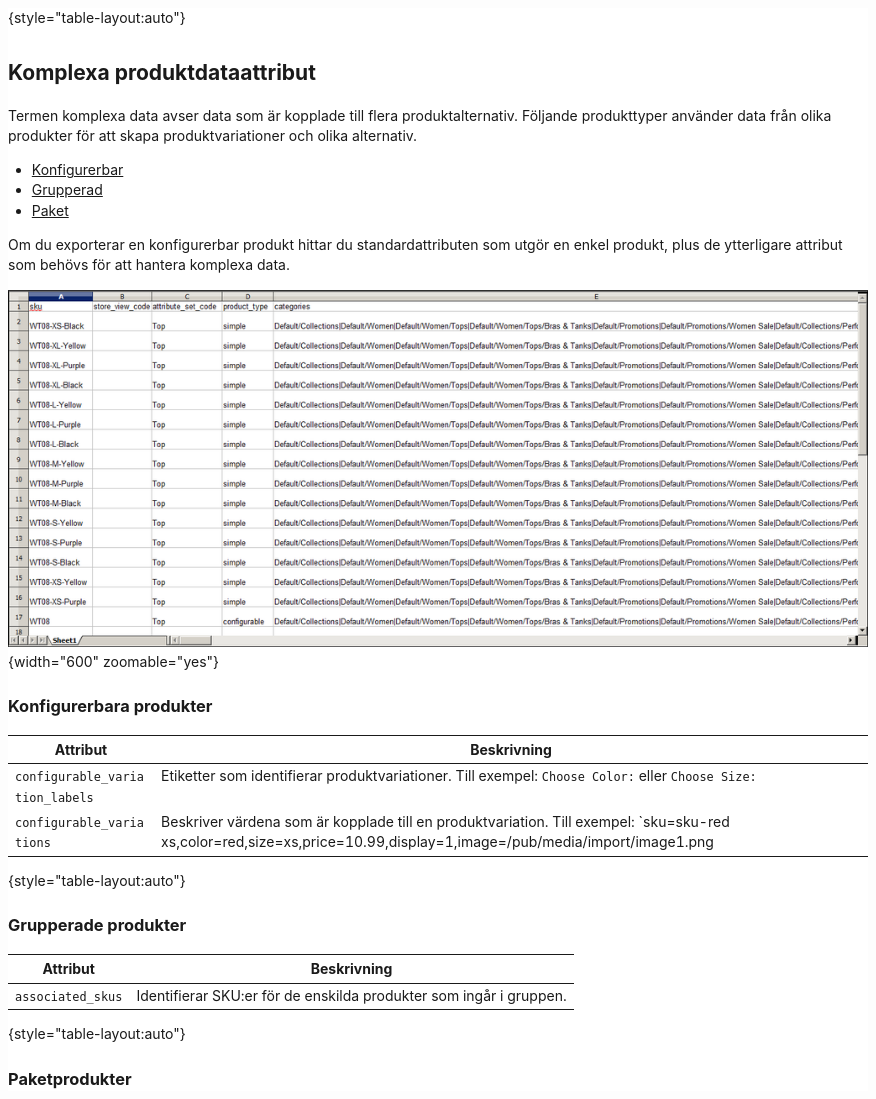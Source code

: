 {style="table-layout:auto"}

## Komplexa produktdataattribut

Termen komplexa data avser data som är kopplade till flera produktalternativ. Följande produkttyper använder data från olika produkter för att skapa produktvariationer och olika alternativ.

- [Konfigurerbar](../catalog/product-create-configurable.md)
- [Grupperad](../catalog/product-create-grouped.md)
- [Paket](../catalog/product-create-bundle.md)

Om du exporterar en konfigurerbar produkt hittar du standardattributen som utgör en enkel produkt, plus de ytterligare attribut som behövs för att hantera komplexa data.

![Konfigurerbar produkt - exporterade data](./assets/data-exported-configurable-product.png){width="600" zoomable="yes"}

### Konfigurerbara produkter

| Attribut | Beskrivning |
|--- |--- |
| `configurable_variation_labels` | Etiketter som identifierar produktvariationer. Till exempel: `Choose Color:` eller `Choose Size:` |
| `configurable_variations` | Beskriver värdena som är kopplade till en produktvariation. Till exempel: `sku=sku-red xs,color=red,size=xs,price=10.99,display=1,image=/pub/media/import/image1.png|sku=sku-red-m,color=red,size=m,price=20.88,display=1,image=/pub/media/import/image2.png` |

{style="table-layout:auto"}

### Grupperade produkter

| Attribut | Beskrivning |
|--- |--- |
| `associated_skus` | Identifierar SKU:er för de enskilda produkter som ingår i gruppen. |

{style="table-layout:auto"}

### Paketprodukter
